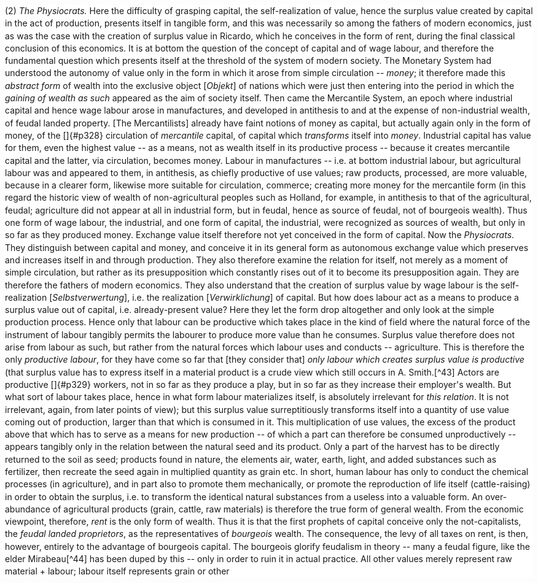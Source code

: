 \(2\) *The Physiocrats.* Here the difficulty of grasping capital, the self-realization of value, hence the surplus value created by capital in the act of production, presents itself in tangible form, and this was necessarily so among the fathers of modern economics, just as was the case with the creation of surplus value in Ricardo, which he conceives in the form of rent, during the final classical conclusion of this economics. It is at bottom the question of the concept of capital and of wage labour, and therefore the fundamental question which presents itself at the threshold of the system of modern society. The Monetary System had understood the autonomy of value only in the form in which it arose from simple circulation -- *money*; it therefore made this *abstract form* of wealth into the exclusive object \[*Objekt*\] of nations which were just then entering into the period in which the *gaining of wealth as such* appeared as the aim of society itself. Then came the Mercantile System, an epoch where industrial capital and hence wage labour arose in manufactures, and developed in antithesis to and at the expense of non-industrial wealth, of feudal landed property. \[The Mercantilists\] already have faint notions of money as capital, but actually again only in the form of money, of the []{#p328} circulation of *mercantile* capital, of capital which *transforms* itself into *money*. Industrial capital has value for them, even the highest value -- as a means, not as wealth itself in its productive process -- because it creates mercantile capital and the latter, via circulation, becomes money. Labour in manufactures -- i.e. at bottom industrial labour, but agricultural labour was and appeared to them, in antithesis, as chiefly productive of use values; raw products, processed, are more valuable, because in a clearer form, likewise more suitable for circulation, commerce; creating more money for the mercantile form (in this regard the historic view of wealth of non-agricultural peoples such as Holland, for example, in antithesis to that of the agricultural, feudal; agriculture did not appear at all in industrial form, but in feudal, hence as source of feudal, not of bourgeois wealth). Thus one form of wage labour, the industrial, and one form of capital, the industrial, were recognized as sources of wealth, but only in so far as they produced money. Exchange value itself therefore not yet conceived in the form of capital. Now the *Physiocrats*. They distinguish between capital and money, and conceive it in its general form as autonomous exchange value which preserves and increases itself in and through production. They also therefore examine the relation for itself, not merely as a moment of simple circulation, but rather as its presupposition which constantly rises out of it to become its presupposition again. They are therefore the fathers of modern economics. They also understand that the creation of surplus value by wage labour is the self-realization \[*Selbstverwertung*\], i.e. the realization \[*Verwirklichung*\] of capital. But how does labour act as a means to produce a surplus value out of capital, i.e. already-present value? Here they let the form drop altogether and only look at the simple production process. Hence only that labour can be productive which takes place in the kind of field where the natural force of the instrument of labour tangibly permits the labourer to produce more value than he consumes. Surplus value therefore does not arise from labour as such, but rather from the natural forces which labour uses and conducts -- agriculture. This is therefore the only *productive labour*, for they have come so far that \[they consider that\] *only labour which creates surplus value is productive* (that surplus value has to express itself in a material product is a crude view which still occurs in A. Smith.[^43] Actors are productive []{#p329} workers, not in so far as they produce a play, but in so far as they increase their employer's wealth. But what sort of labour takes place, hence in what form labour materializes itself, is absolutely irrelevant for *this relation*. It is not irrelevant, again, from later points of view); but this surplus value surreptitiously transforms itself into a quantity of use value coming out of production, larger than that which is consumed in it. This multiplication of use values, the excess of the product above that which has to serve as a means for new production -- of which a part can therefore be consumed unproductively -- appears tangibly only in the relation between the natural seed and its product. Only a part of the harvest has to be directly returned to the soil as seed; products found in nature, the elements air, water, earth, light, and added substances such as fertilizer, then recreate the seed again in multiplied quantity as grain etc. In short, human labour has only to conduct the chemical processes (in agriculture), and in part also to promote them mechanically, or promote the reproduction of life itself (cattle-raising) in order to obtain the surplus, i.e. to transform the identical natural substances from a useless into a valuable form. An over-abundance of agricultural products (grain, cattle, raw materials) is therefore the true form of general wealth. From the economic viewpoint, therefore, *rent* is the only form of wealth. Thus it is that the first prophets of capital conceive only the not-capitalists, the *feudal landed proprietors*, as the representatives of *bourgeois* wealth. The consequence, the levy of all taxes on rent, is then, however, entirely to the advantage of bourgeois capital. The bourgeois glorify feudalism in theory -- many a feudal figure, like the elder Mirabeau[^44] has been duped by this -- only in order to ruin it in actual practice. All other values merely represent raw material + labour; labour itself represents grain or other
